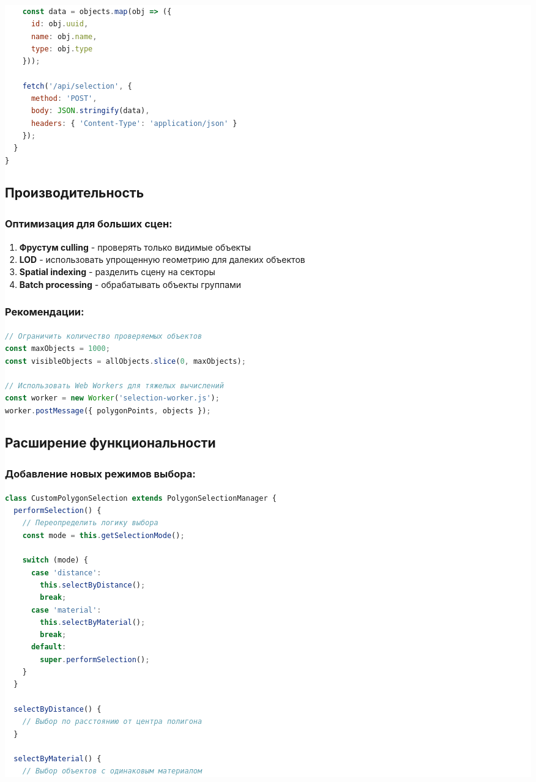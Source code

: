 ```javascript
    const data = objects.map(obj => ({
      id: obj.uuid,
      name: obj.name,
      type: obj.type
    }));
    
    fetch('/api/selection', {
      method: 'POST',
      body: JSON.stringify(data),
      headers: { 'Content-Type': 'application/json' }
    });
  }
}
```

## Производительность

### Оптимизация для больших сцен:
1. **Фрустум culling** - проверять только видимые объекты
2. **LOD** - использовать упрощенную геометрию для далеких объектов
3. **Spatial indexing** - разделить сцену на секторы
4. **Batch processing** - обрабатывать объекты группами

### Рекомендации:
```javascript
// Ограничить количество проверяемых объектов
const maxObjects = 1000;
const visibleObjects = allObjects.slice(0, maxObjects);

// Использовать Web Workers для тяжелых вычислений
const worker = new Worker('selection-worker.js');
worker.postMessage({ polygonPoints, objects });
```

## Расширение функциональности

### Добавление новых режимов выбора:
```javascript
class CustomPolygonSelection extends PolygonSelectionManager {
  performSelection() {
    // Переопределить логику выбора
    const mode = this.getSelectionMode();
    
    switch (mode) {
      case 'distance':
        this.selectByDistance();
        break;
      case 'material':
        this.selectByMaterial();
        break;
      default:
        super.performSelection();
    }
  }
  
  selectByDistance() {
    // Выбор по расстоянию от центра полигона
  }
  
  selectByMaterial() {
    // Выбор объектов с одинаковым материалом
```